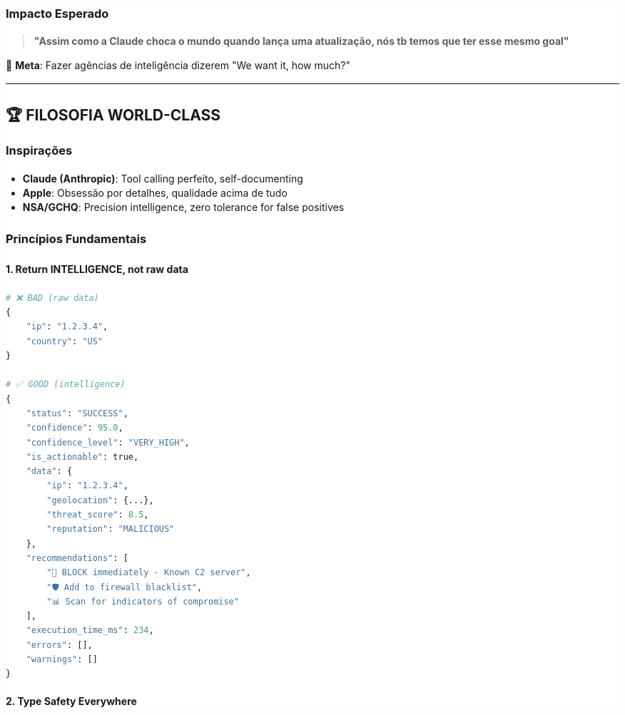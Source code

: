 ### Impacto Esperado

> **"Assim como a Claude choca o mundo quando lança uma atualização, nós tb temos que ter esse mesmo goal"**

🎯 **Meta**: Fazer agências de inteligência dizerem "We want it, how much?"

---

## 🏆 FILOSOFIA WORLD-CLASS

### Inspirações

- **Claude (Anthropic)**: Tool calling perfeito, self-documenting
- **Apple**: Obsessão por detalhes, qualidade acima de tudo
- **NSA/GCHQ**: Precision intelligence, zero tolerance for false positives

### Princípios Fundamentais

#### 1. **Return INTELLIGENCE, not raw data**

```python
# ❌ BAD (raw data)
{
    "ip": "1.2.3.4",
    "country": "US"
}

# ✅ GOOD (intelligence)
{
    "status": "SUCCESS",
    "confidence": 95.0,
    "confidence_level": "VERY_HIGH",
    "is_actionable": true,
    "data": {
        "ip": "1.2.3.4",
        "geolocation": {...},
        "threat_score": 8.5,
        "reputation": "MALICIOUS"
    },
    "recommendations": [
        "🔴 BLOCK immediately - Known C2 server",
        "🛡️ Add to firewall blacklist",
        "📊 Scan for indicators of compromise"
    ],
    "execution_time_ms": 234,
    "errors": [],
    "warnings": []
}
```

#### 2. **Type Safety Everywhere**
